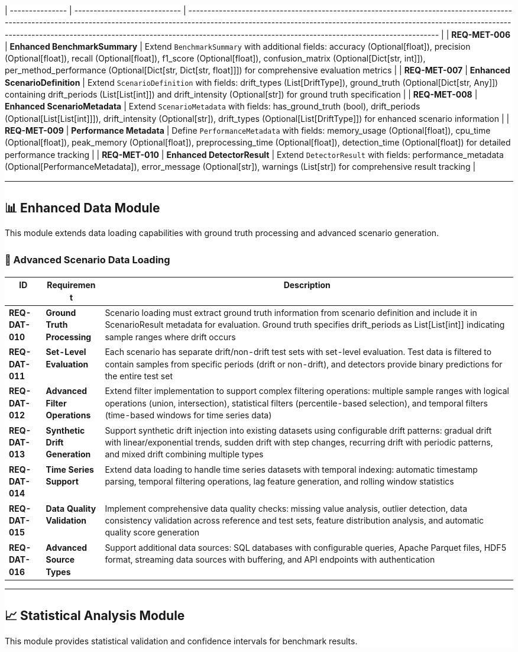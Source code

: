 | --------------- | ---------------------------- | -------------------------------------------------------------------------------------------------------------------------------------------------------------------------------------------------------------------------------------------------------------------------------------------------------------------------------------------- |
| **REQ-MET-006** | **Enhanced BenchmarkSummary** | Extend `BenchmarkSummary` with additional fields: accuracy (Optional[float]), precision (Optional[float]), recall (Optional[float]), f1_score (Optional[float]), confusion_matrix (Optional[Dict[str, int]]), per_method_performance (Optional[Dict[str, Dict[str, float]]]) for comprehensive evaluation metrics                      |
| **REQ-MET-007** | **Enhanced ScenarioDefinition** | Extend `ScenarioDefinition` with fields: drift_types (List[DriftType]), ground_truth (Optional[Dict[str, Any]]) containing drift_periods (List[List[int]]) and drift_intensity (Optional[str]) for ground truth specification                                                                                                             |
| **REQ-MET-008** | **Enhanced ScenarioMetadata** | Extend `ScenarioMetadata` with fields: has_ground_truth (bool), drift_periods (Optional[List[List[int]]]), drift_intensity (Optional[str]), drift_types (Optional[List[DriftType]]) for enhanced scenario information                                                                                                                      |
| **REQ-MET-009** | **Performance Metadata**     | Define `PerformanceMetadata` with fields: memory_usage (Optional[float]), cpu_time (Optional[float]), peak_memory (Optional[float]), preprocessing_time (Optional[float]), detection_time (Optional[float]) for detailed performance tracking                                                                                            |
| **REQ-MET-010** | **Enhanced DetectorResult**  | Extend `DetectorResult` with fields: performance_metadata (Optional[PerformanceMetadata]), error_message (Optional[str]), warnings (List[str]) for comprehensive result tracking                                                                                                                                                          |

---

## 📊 Enhanced Data Module

This module extends data loading capabilities with ground truth processing and advanced scenario generation.

### 📁 Advanced Scenario Data Loading

| ID              | Requirement                     | Description                                                                                                                                                                                                                                                                                         |
| --------------- | ------------------------------- | --------------------------------------------------------------------------------------------------------------------------------------------------------------------------------------------------------------------------------------------------------------------------------------------------- |
| **REQ-DAT-010** | **Ground Truth Processing**     | Scenario loading must extract ground truth information from scenario definition and include it in ScenarioResult metadata for evaluation. Ground truth specifies drift_periods as List[List[int]] indicating sample ranges where drift occurs                                                     |
| **REQ-DAT-011** | **Set-Level Evaluation**        | Each scenario has separate drift/non-drift test sets with set-level evaluation. Test data is filtered to contain samples from specific periods (drift or non-drift), and detectors provide binary predictions for the entire test set                                                             |
| **REQ-DAT-012** | **Advanced Filter Operations**  | Extend filter implementation to support complex filtering operations: multiple sample ranges with logical operations (union, intersection), statistical filters (percentile-based selection), and temporal filters (time-based windows for time series data)                                       |
| **REQ-DAT-013** | **Synthetic Drift Generation**  | Support synthetic drift injection into existing datasets using configurable drift patterns: gradual drift with linear/exponential trends, sudden drift with step changes, recurring drift with periodic patterns, and mixed drift combining multiple types                                         |
| **REQ-DAT-014** | **Time Series Support**         | Extend data loading to handle time series datasets with temporal indexing: automatic timestamp parsing, temporal filtering operations, lag feature generation, and rolling window statistics                                                                                                          |
| **REQ-DAT-015** | **Data Quality Validation**     | Implement comprehensive data quality checks: missing value analysis, outlier detection, data consistency validation across reference and test sets, feature distribution analysis, and automatic quality score generation                                                                             |
| **REQ-DAT-016** | **Advanced Source Types**       | Support additional data sources: SQL databases with configurable queries, Apache Parquet files, HDF5 format, streaming data sources with buffering, and API endpoints with authentication                                                                                                           |

---

## 📈 Statistical Analysis Module

This module provides statistical validation and confidence intervals for benchmark results.
